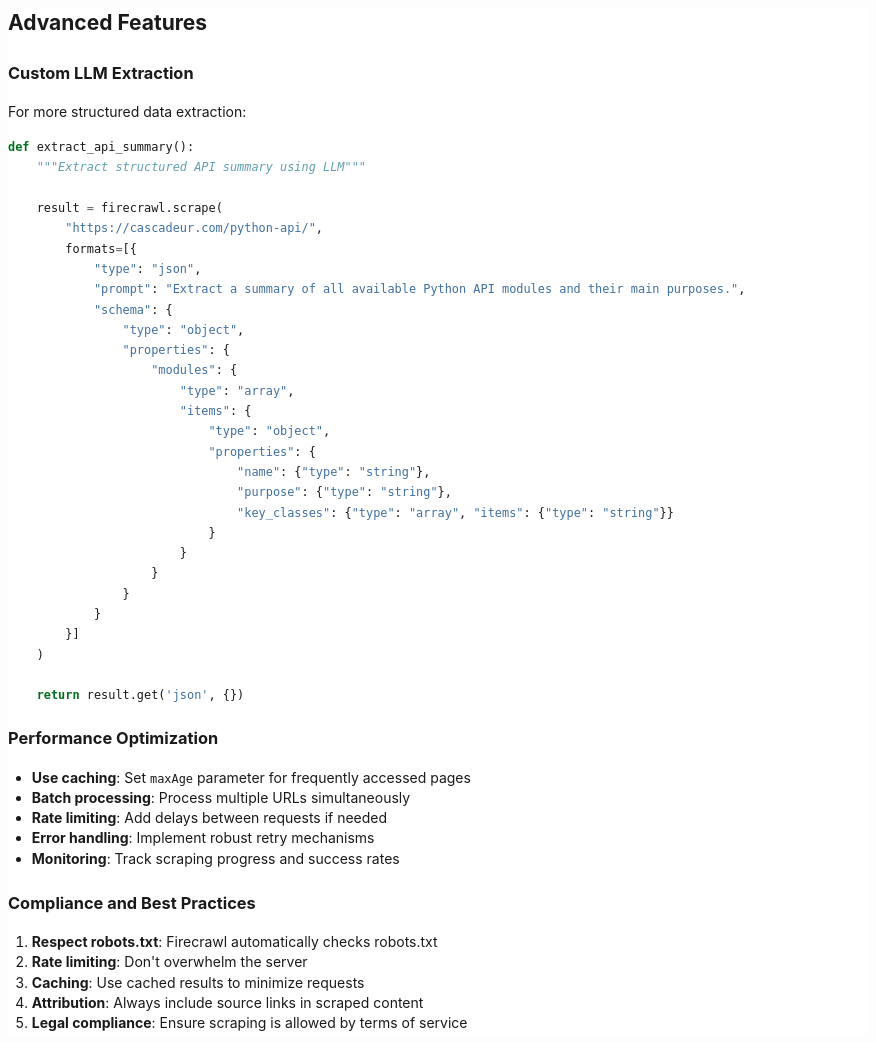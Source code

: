 ## Advanced Features

### Custom LLM Extraction

For more structured data extraction:

```python
def extract_api_summary():
    """Extract structured API summary using LLM"""
    
    result = firecrawl.scrape(
        "https://cascadeur.com/python-api/",
        formats=[{
            "type": "json",
            "prompt": "Extract a summary of all available Python API modules and their main purposes.",
            "schema": {
                "type": "object",
                "properties": {
                    "modules": {
                        "type": "array",
                        "items": {
                            "type": "object",
                            "properties": {
                                "name": {"type": "string"},
                                "purpose": {"type": "string"},
                                "key_classes": {"type": "array", "items": {"type": "string"}}
                            }
                        }
                    }
                }
            }
        }]
    )
    
    return result.get('json', {})
```

### Performance Optimization

- **Use caching**: Set `maxAge` parameter for frequently accessed pages
- **Batch processing**: Process multiple URLs simultaneously
- **Rate limiting**: Add delays between requests if needed
- **Error handling**: Implement robust retry mechanisms
- **Monitoring**: Track scraping progress and success rates

### Compliance and Best Practices

1. **Respect robots.txt**: Firecrawl automatically checks robots.txt
2. **Rate limiting**: Don't overwhelm the server
3. **Caching**: Use cached results to minimize requests
4. **Attribution**: Always include source links in scraped content
5. **Legal compliance**: Ensure scraping is allowed by terms of service
